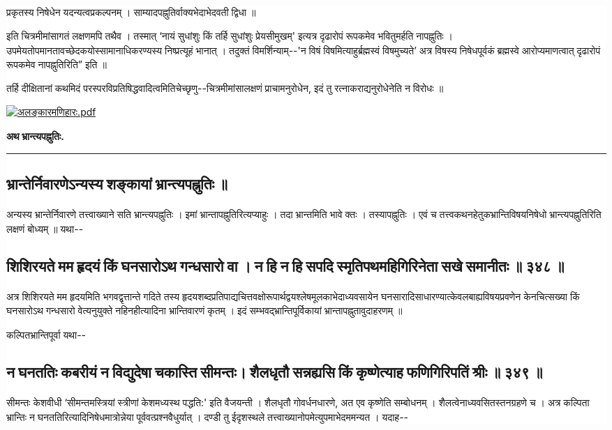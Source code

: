 प्रकृतस्य निषेधेन यदन्यत्वप्रकल्पनम् ।
साम्यादपह्नुतिर्वाक्यभेदाभेदवती द्विधा ॥

इति चित्रमीमांसागतं लक्षणमपि तथैव । तस्मात् ‘नायं सुधांशुः किं तर्हि
सुधांशुः प्रेयसीमुखम्' इत्यत्र दृढारोपं रूपकमेव भवितुमर्हति नापह्नुतिः ।
उपमेयतोपमानतावच्छेदकयोस्सामानाधिकरण्यस्य निष्प्रत्यूहं भानात् । तदुक्तं
विमर्शिन्याम्--'न विषं विषमित्याहुर्ब्रह्मस्वं विषमुच्यते’ अत्र विषस्य
निषेधपूर्वकं ब्रह्मस्वे आरोप्यमाणत्वात् दृढारोपं रूपकमेव नापह्नुतिरिति”
इति ॥

तर्हि दीक्षितानां कथमिदं
परस्परविप्रतिषिद्धवादित्वमितिचेच्छृणु--चित्रमीमांसालक्षणं
प्राचामनुरोधेन, इदं तु रत्नाकराद्यनुरोधेनेति न विरोधः ॥

[![अलङ्कारमणिहारः.pdf](//upload.wikimedia.org/wikisource/sa/thumb/3/3b/%E0%A4%85%E0%A4%B2%E0%A4%99%E0%A5%8D%E0%A4%95%E0%A4%BE%E0%A4%B0%E0%A4%AE%E0%A4%A3%E0%A4%BF%E0%A4%B9%E0%A4%BE%E0%A4%B0%E0%A4%83.pdf/page204-395px-%E0%A4%85%E0%A4%B2%E0%A4%99%E0%A5%8D%E0%A4%95%E0%A4%BE%E0%A4%B0%E0%A4%AE%E0%A4%A3%E0%A4%BF%E0%A4%B9%E0%A4%BE%E0%A4%B0%E0%A4%83.pdf.jpg)](/w/index.php?title=%E0%A4%B8%E0%A4%9E%E0%A5%8D%E0%A4%9A%E0%A4%BF%E0%A4%95%E0%A4%BE:%E0%A4%85%E0%A4%B2%E0%A4%99%E0%A5%8D%E0%A4%95%E0%A4%BE%E0%A4%B0%E0%A4%AE%E0%A4%A3%E0%A4%BF%E0%A4%B9%E0%A4%BE%E0%A4%B0%E0%A4%83.pdf&page=204)



**अथ भ्रान्त्यपह्नुतिः.**

------------------------------------------------------------------------



## भ्रान्तेर्निवारणेऽन्यस्य शङ्कायां भ्रान्त्यपह्नुतिः ॥

अन्यस्य भ्रान्तेर्निवारणे तत्त्वाख्याने सति भ्रान्त्यपह्नुतिः । इमां
भ्रान्तापह्नुतिरित्यप्याहुः । तदा भ्रान्तमिति भावे क्तः । तस्यापह्नुतिः
। एवं च तत्त्वकथनहेतुकभ्रान्तिविषयनिषेधो भ्रान्त्यपह्नुतिरिति लक्षणं
बोध्यम् ॥ यथा--



## शिशिरयते मम हृदयं किं घनसारोऽथ गन्धसारो वा । न हि न हि सपदि स्मृतिपथमहिगिरिनेता सखे समानीतः ॥ ३४८ ॥

अत्र शिशिरयते मम हृदयमिति भगवद्वृत्तान्ते गदिते तस्य
हृदयशब्दप्रतिपाद्यचित्तवक्षोरूपार्थद्वयश्लेषमूलकाभेदाध्यवसायेन
घनसारादिसाधारण्यात्केवलबाह्यविषयप्रवणेन केनचित्सख्या किं घनसारोऽथ
गन्धसारो वेत्यनुयुक्ते नहिनहीत्यादिना भ्रान्तिवारणं कृतम् । इदं
सम्भवद्भ्रान्तिपूर्विकायां भ्रान्तापह्नुतावुदाहरणम् ॥

कल्पितभ्रान्तिपूर्वा यथा--



## न घनततिः कबरीयं न विद्युदेषा चकास्ति सीमन्तः। शैलधृतौ सन्नह्यसि किं कृष्णेत्याह फणिगिरिपतिं श्रीः ॥ ३४९ ॥

सीमन्तः केशवीधी ‘सीमन्तमस्त्रियां स्त्रीणां केशमध्यस्थ पद्धति:' इति
वैजयन्ती । शैलधृतौ गोवर्धनधारणे, अत एव कृष्णेति सम्बोधनम् ।
शैलत्वेनाध्यवसितस्तनग्रहणे च । अत्र कल्पिता भ्रान्तिः न
घनततिरित्यादिनिषेधमात्रोन्नेया पूर्ववत्प्रश्नवैधुर्यात् । दण्डी तु
ईदृशस्थले तत्त्वाख्यानोपमेत्युपमाभेदममन्यत । यदाह--
